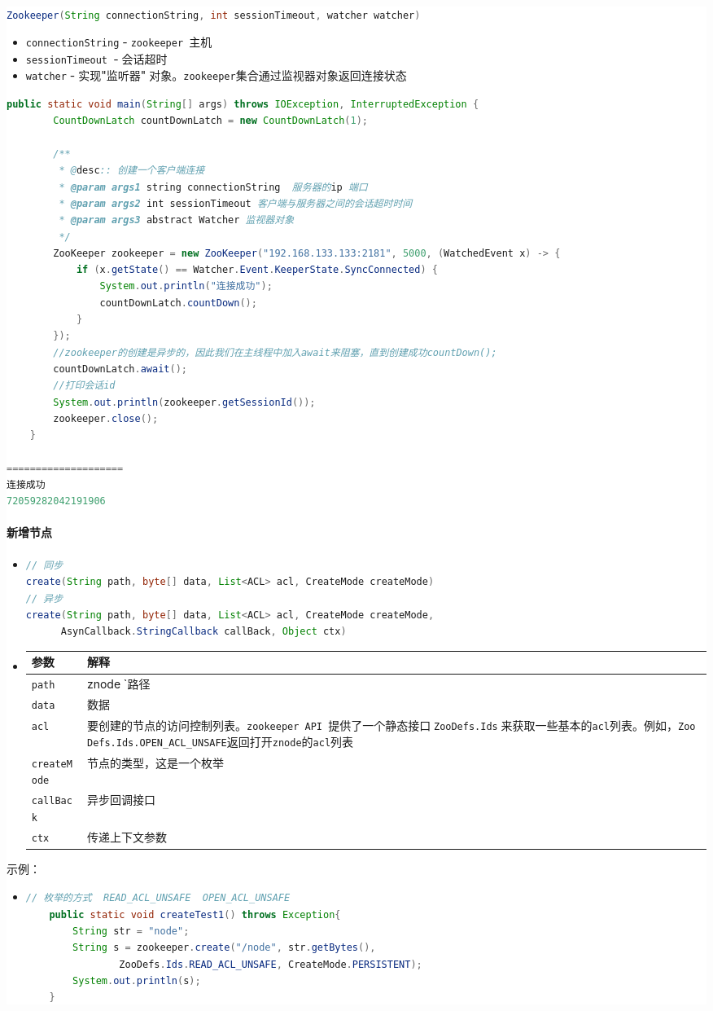 ```java
Zookeeper(String connectionString, int sessionTimeout, watcher watcher)
```

- `connectionString` - `zookeeper `主机
- `sessionTimeout `- 会话超时
- `watcher` - 实现"监听器" 对象。`zookeeper`集合通过监视器对象返回连接状态

```java
public static void main(String[] args) throws IOException, InterruptedException {
        CountDownLatch countDownLatch = new CountDownLatch(1);

    	/**
         * @desc:: 创建一个客户端连接
         * @param args1 string connectionString  服务器的ip 端口
         * @param args2 int sessionTimeout 客户端与服务器之间的会话超时时间
         * @param args3 abstract Watcher 监视器对象
         */
        ZooKeeper zookeeper = new ZooKeeper("192.168.133.133:2181", 5000, (WatchedEvent x) -> {
            if (x.getState() == Watcher.Event.KeeperState.SyncConnected) {
                System.out.println("连接成功");
                countDownLatch.countDown();
            }
        });
    	//zookeeper的创建是异步的，因此我们在主线程中加入await来阻塞，直到创建成功countDown();
        countDownLatch.await();
    	//打印会话id
        System.out.println(zookeeper.getSessionId());
        zookeeper.close();
    }

====================
连接成功
72059282042191906
```

#### 新增节点

- ```java
  // 同步
  create(String path, byte[] data, List<ACL> acl, CreateMode createMode)
  // 异步
  create(String path, byte[] data, List<ACL> acl, CreateMode createMode,
        AsynCallback.StringCallback callBack, Object ctx)
  ```

- | 参数         | 解释                                                         |
  | ------------ | ------------------------------------------------------------ |
  | `path`       | znode `路径                                                  |
  | `data`       | 数据                                                         |
  | `acl`        | 要创建的节点的访问控制列表。`zookeeper API `提供了一个静态接口 `ZooDefs.Ids` 来获取一些基本的`acl`列表。例如，`ZooDefs.Ids.OPEN_ACL_UNSAFE`返回打开`znode`的`acl`列表 |
  | `createMode` | 节点的类型，这是一个枚举                                     |
  | `callBack`   | 异步回调接口                                                 |
  | `ctx`        | 传递上下文参数                                               |

示例：

- ```java
  // 枚举的方式  READ_ACL_UNSAFE  OPEN_ACL_UNSAFE
      public static void createTest1() throws Exception{
          String str = "node";
          String s = zookeeper.create("/node", str.getBytes(),
                  ZooDefs.Ids.READ_ACL_UNSAFE, CreateMode.PERSISTENT);
          System.out.println(s);
      }
  ```